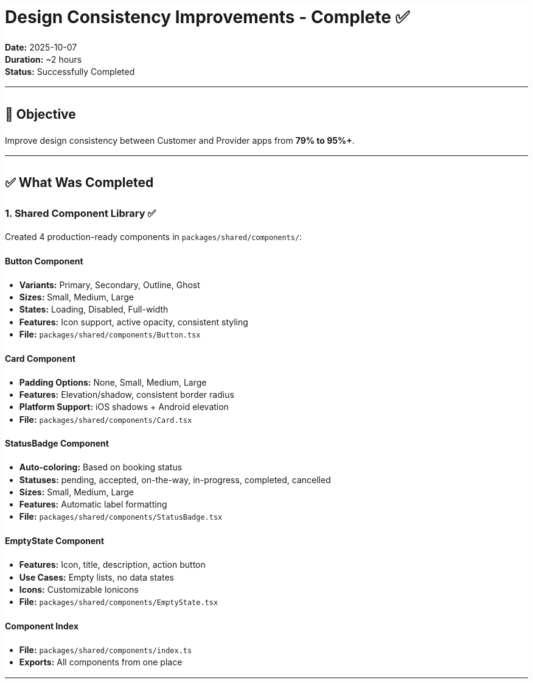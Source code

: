 # Design Consistency Improvements - Complete ✅

**Date:** 2025-10-07  
**Duration:** ~2 hours  
**Status:** Successfully Completed

---

## 🎯 Objective

Improve design consistency between Customer and Provider apps from **79% to 95%+**.

---

## ✅ What Was Completed

### 1. **Shared Component Library** ✅

Created 4 production-ready components in `packages/shared/components/`:

#### Button Component
- **Variants:** Primary, Secondary, Outline, Ghost
- **Sizes:** Small, Medium, Large
- **States:** Loading, Disabled, Full-width
- **Features:** Icon support, active opacity, consistent styling
- **File:** `packages/shared/components/Button.tsx`

#### Card Component
- **Padding Options:** None, Small, Medium, Large
- **Features:** Elevation/shadow, consistent border radius
- **Platform Support:** iOS shadows + Android elevation
- **File:** `packages/shared/components/Card.tsx`

#### StatusBadge Component
- **Auto-coloring:** Based on booking status
- **Statuses:** pending, accepted, on-the-way, in-progress, completed, cancelled
- **Sizes:** Small, Medium, Large
- **Features:** Automatic label formatting
- **File:** `packages/shared/components/StatusBadge.tsx`

#### EmptyState Component
- **Features:** Icon, title, description, action button
- **Use Cases:** Empty lists, no data states
- **Icons:** Customizable Ionicons
- **File:** `packages/shared/components/EmptyState.tsx`

#### Component Index
- **File:** `packages/shared/components/index.ts`
- **Exports:** All components from one place

---
